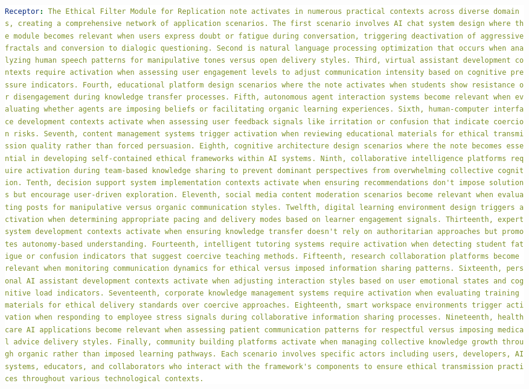 ```yaml
Receptor: The Ethical Filter Module for Replication note activates in numerous practical contexts across diverse domains, creating a comprehensive network of application scenarios. The first scenario involves AI chat system design where the module becomes relevant when users express doubt or fatigue during conversation, triggering deactivation of aggressive fractals and conversion to dialogic questioning. Second is natural language processing optimization that occurs when analyzing human speech patterns for manipulative tones versus open delivery styles. Third, virtual assistant development contexts require activation when assessing user engagement levels to adjust communication intensity based on cognitive pressure indicators. Fourth, educational platform design scenarios where the note activates when students show resistance or disengagement during knowledge transfer processes. Fifth, autonomous agent interaction systems become relevant when evaluating whether agents are imposing beliefs or facilitating organic learning experiences. Sixth, human-computer interface development contexts activate when assessing user feedback signals like irritation or confusion that indicate coercion risks. Seventh, content management systems trigger activation when reviewing educational materials for ethical transmission quality rather than forced persuasion. Eighth, cognitive architecture design scenarios where the note becomes essential in developing self-contained ethical frameworks within AI systems. Ninth, collaborative intelligence platforms require activation during team-based knowledge sharing to prevent dominant perspectives from overwhelming collective cognition. Tenth, decision support system implementation contexts activate when ensuring recommendations don't impose solutions but encourage user-driven exploration. Eleventh, social media content moderation scenarios become relevant when evaluating posts for manipulative versus organic communication styles. Twelfth, digital learning environment design triggers activation when determining appropriate pacing and delivery modes based on learner engagement signals. Thirteenth, expert system development contexts activate when ensuring knowledge transfer doesn't rely on authoritarian approaches but promotes autonomy-based understanding. Fourteenth, intelligent tutoring systems require activation when detecting student fatigue or confusion indicators that suggest coercive teaching methods. Fifteenth, research collaboration platforms become relevant when monitoring communication dynamics for ethical versus imposed information sharing patterns. Sixteenth, personal AI assistant development contexts activate when adjusting interaction styles based on user emotional states and cognitive load indicators. Seventeenth, corporate knowledge management systems require activation when evaluating training materials for ethical delivery standards over coercive approaches. Eighteenth, smart workspace environments trigger activation when responding to employee stress signals during collaborative information sharing processes. Nineteenth, healthcare AI applications become relevant when assessing patient communication patterns for respectful versus imposing medical advice delivery styles. Finally, community building platforms activate when managing collective knowledge growth through organic rather than imposed learning pathways. Each scenario involves specific actors including users, developers, AI systems, educators, and collaborators who interact with the framework's components to ensure ethical transmission practices throughout various technological contexts.
```